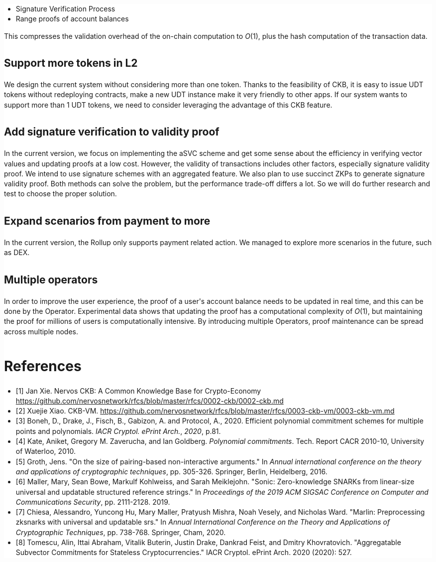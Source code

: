 + Signature Verification Process
+ Range proofs of account balances

This compresses the validation overhead of the on-chain computation to $O(1)$, plus the hash computation of the transaction data.

## Support more tokens in L2

We design the current system without considering more than one token. Thanks to the feasibility of CKB, it is easy to issue UDT tokens without redeploying contracts, make a new UDT instance make it very friendly to other apps. If our system wants to support more than 1 UDT tokens, we need to consider leveraging the advantage of this CKB feature. 

## Add signature verification to validity proof

In the current version, we focus on implementing the aSVC scheme and get some sense about the efficiency in verifying vector values and updating proofs at a low cost. However, the validity of transactions includes other factors, especially signature validity proof. We intend to use signature schemes with an aggregated feature. We also plan to use succinct ZKPs to generate signature validity proof. Both methods can solve the problem, but the performance trade-off differs a lot. So we will do further research and test to choose the proper solution.

## Expand scenarios from payment to more

In the current version, the Rollup only supports payment related action. We managed to explore more scenarios in the future, such as DEX.

## Multiple operators 

In order to improve the user experience, the proof of a user's account balance needs to be updated in real time, and this can be done by the Operator. Experimental data shows that updating the proof has a computational complexity of $O(1)$, but maintaining the proof for millions of users is computationally intensive. By introducing multiple Operators, proof maintenance can be spread across multiple nodes. 

# References

- [1] Jan Xie.  Nervos CKB: A Common Knowledge Base for Crypto-Economy https://github.com/nervosnetwork/rfcs/blob/master/rfcs/0002-ckb/0002-ckb.md
- [2] Xuejie Xiao. CKB-VM. https://github.com/nervosnetwork/rfcs/blob/master/rfcs/0003-ckb-vm/0003-ckb-vm.md
- [3] Boneh, D., Drake, J., Fisch, B., Gabizon, A. and Protocol, A., 2020. Efficient polynomial commitment schemes for multiple points and polynomials. *IACR Cryptol. ePrint Arch.*, *2020*, p.81.
- [4] Kate, Aniket, Gregory M. Zaverucha, and Ian Goldberg. *Polynomial commitments*. Tech. Report CACR 2010-10, University of Waterloo, 2010.
- [5] Groth, Jens. "On the size of pairing-based non-interactive arguments." In *Annual international conference on the theory and applications of cryptographic techniques*, pp. 305-326. Springer, Berlin, Heidelberg, 2016.
- [6] Maller, Mary, Sean Bowe, Markulf Kohlweiss, and Sarah Meiklejohn. "Sonic: Zero-knowledge SNARKs from linear-size universal and updatable structured reference strings." In *Proceedings of the 2019 ACM SIGSAC Conference on Computer and Communications Security*, pp. 2111-2128. 2019.
- [7] Chiesa, Alessandro, Yuncong Hu, Mary Maller, Pratyush Mishra, Noah Vesely, and Nicholas Ward. "Marlin: Preprocessing zksnarks with universal and updatable srs." In *Annual International Conference on the Theory and Applications of Cryptographic Techniques*, pp. 738-768. Springer, Cham, 2020.
- [8] Tomescu, Alin, Ittai Abraham, Vitalik Buterin, Justin Drake, Dankrad Feist, and Dmitry Khovratovich. "Aggregatable Subvector Commitments for Stateless Cryptocurrencies." IACR Cryptol. ePrint Arch. 2020 (2020): 527.
